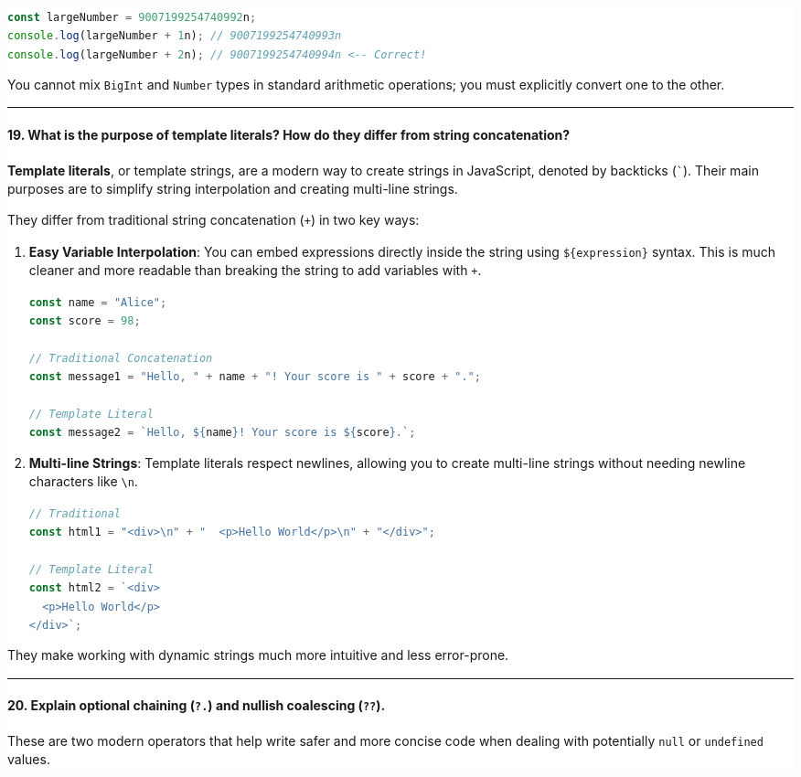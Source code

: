 ```javascript
const largeNumber = 9007199254740992n;
console.log(largeNumber + 1n); // 9007199254740993n
console.log(largeNumber + 2n); // 9007199254740994n <-- Correct!
```

You cannot mix `BigInt` and `Number` types in standard arithmetic operations; you must explicitly convert one to the other.

---

#### 19\. What is the purpose of template literals? How do they differ from string concatenation?

**Template literals**, or template strings, are a modern way to create strings in JavaScript, denoted by backticks (`` ` ``). Their main purposes are to simplify string interpolation and creating multi-line strings.

They differ from traditional string concatenation (`+`) in two key ways:

1.  **Easy Variable Interpolation**: You can embed expressions directly inside the string using `${expression}` syntax. This is much cleaner and more readable than breaking the string to add variables with `+`.

    ```javascript
    const name = "Alice";
    const score = 98;

    // Traditional Concatenation
    const message1 = "Hello, " + name + "! Your score is " + score + ".";

    // Template Literal
    const message2 = `Hello, ${name}! Your score is ${score}.`;
    ```

2.  **Multi-line Strings**: Template literals respect newlines, allowing you to create multi-line strings without needing newline characters like `\n`.

    ```javascript
    // Traditional
    const html1 = "<div>\n" + "  <p>Hello World</p>\n" + "</div>";

    // Template Literal
    const html2 = `<div>
      <p>Hello World</p>
    </div>`;
    ```

They make working with dynamic strings much more intuitive and less error-prone.

---

#### 20\. Explain optional chaining (`?.`) and nullish coalescing (`??`).

These are two modern operators that help write safer and more concise code when dealing with potentially `null` or `undefined` values.
